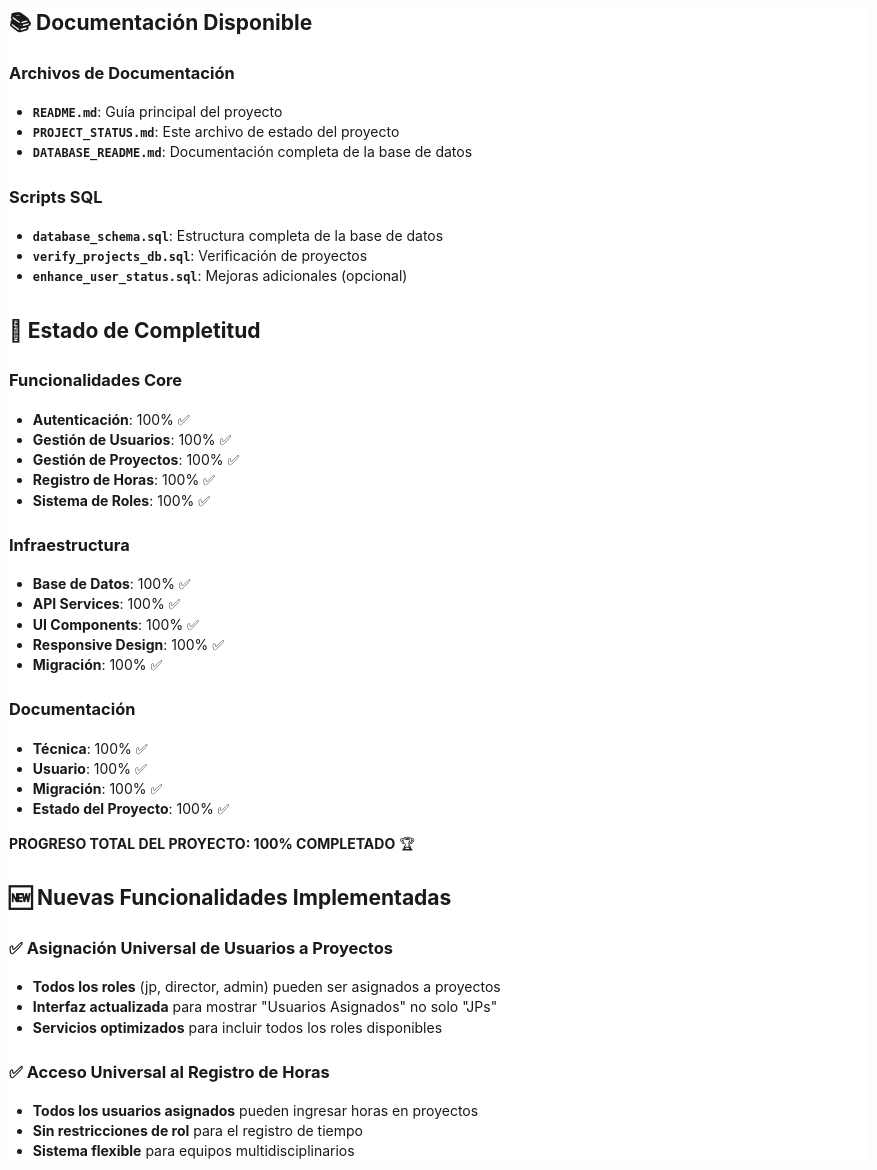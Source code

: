 ## 📚 Documentación Disponible

### **Archivos de Documentación**
- **`README.md`**: Guía principal del proyecto
- **`PROJECT_STATUS.md`**: Este archivo de estado del proyecto
- **`DATABASE_README.md`**: Documentación completa de la base de datos

### **Scripts SQL**
- **`database_schema.sql`**: Estructura completa de la base de datos
- **`verify_projects_db.sql`**: Verificación de proyectos
- **`enhance_user_status.sql`**: Mejoras adicionales (opcional)

## 🎯 Estado de Completitud

### **Funcionalidades Core**
- **Autenticación**: 100% ✅
- **Gestión de Usuarios**: 100% ✅
- **Gestión de Proyectos**: 100% ✅
- **Registro de Horas**: 100% ✅
- **Sistema de Roles**: 100% ✅

### **Infraestructura**
- **Base de Datos**: 100% ✅
- **API Services**: 100% ✅
- **UI Components**: 100% ✅
- **Responsive Design**: 100% ✅
- **Migración**: 100% ✅

### **Documentación**
- **Técnica**: 100% ✅
- **Usuario**: 100% ✅
- **Migración**: 100% ✅
- **Estado del Proyecto**: 100% ✅

**PROGRESO TOTAL DEL PROYECTO: 100% COMPLETADO** 🏆

## 🆕 **Nuevas Funcionalidades Implementadas**

### **✅ Asignación Universal de Usuarios a Proyectos**
- **Todos los roles** (jp, director, admin) pueden ser asignados a proyectos
- **Interfaz actualizada** para mostrar "Usuarios Asignados" no solo "JPs"
- **Servicios optimizados** para incluir todos los roles disponibles

### **✅ Acceso Universal al Registro de Horas**
- **Todos los usuarios asignados** pueden ingresar horas en proyectos
- **Sin restricciones de rol** para el registro de tiempo
- **Sistema flexible** para equipos multidisciplinarios
